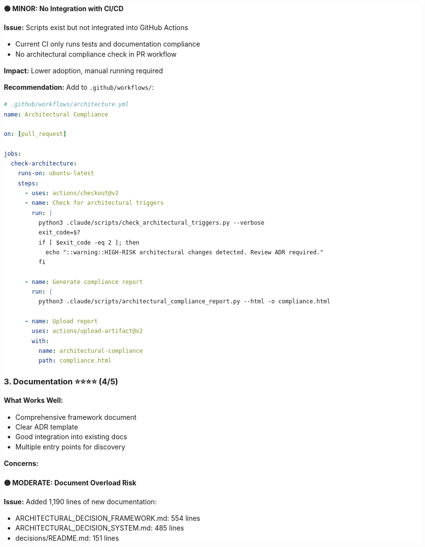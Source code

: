 #### 🟢 MINOR: No Integration with CI/CD
**Issue:** Scripts exist but not integrated into GitHub Actions
- Current CI only runs tests and documentation compliance
- No architectural compliance check in PR workflow

**Impact:** Lower adoption, manual running required

**Recommendation:** Add to `.github/workflows/`:
```yaml
# .github/workflows/architecture.yml
name: Architectural Compliance

on: [pull_request]

jobs:
  check-architecture:
    runs-on: ubuntu-latest
    steps:
      - uses: actions/checkout@v2
      - name: Check for architectural triggers
        run: |
          python3 .claude/scripts/check_architectural_triggers.py --verbose
          exit_code=$?
          if [ $exit_code -eq 2 ]; then
            echo "::warning::HIGH-RISK architectural changes detected. Review ADR required."
          fi

      - name: Generate compliance report
        run: |
          python3 .claude/scripts/architectural_compliance_report.py --html -o compliance.html

      - name: Upload report
        uses: actions/upload-artifact@v2
        with:
          name: architectural-compliance
          path: compliance.html
```

### 3. Documentation ⭐⭐⭐⭐ (4/5)

**What Works Well:**
- Comprehensive framework document
- Clear ADR template
- Good integration into existing docs
- Multiple entry points for discovery

**Concerns:**

#### 🟡 MODERATE: Document Overload Risk
**Issue:** Added 1,190 lines of new documentation:
- ARCHITECTURAL_DECISION_FRAMEWORK.md: 554 lines
- ARCHITECTURAL_DECISION_SYSTEM.md: 485 lines
- decisions/README.md: 151 lines
